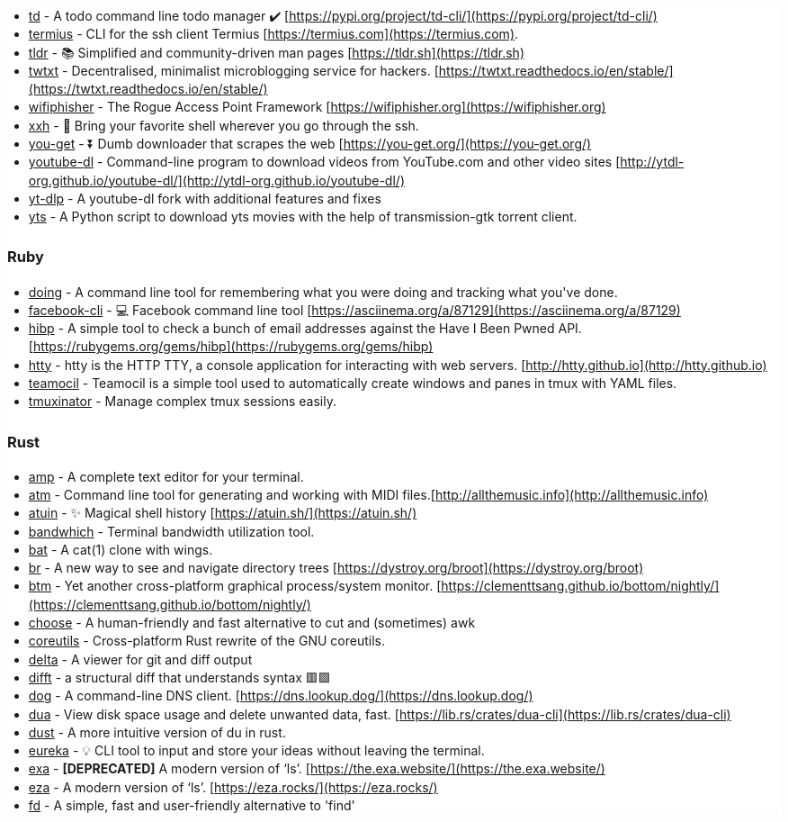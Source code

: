  - [td](https://github.com/darrikonn/td-cli) - A todo command line todo manager ✔️ [https://pypi.org/project/td-cli/](https://pypi.org/project/td-cli/)
 - [termius](https://github.com/termius/termius-cli) - CLI for the ssh client Termius [https://termius.com](https://termius.com).
 - [tldr](https://github.com/tldr-pages/tldr) - 📚 Simplified and community-driven man pages [https://tldr.sh](https://tldr.sh)
 - [twtxt](https://github.com/buckket/twtxt) - Decentralised, minimalist microblogging service for hackers. [https://twtxt.readthedocs.io/en/stable/](https://twtxt.readthedocs.io/en/stable/)
 - [wifiphisher](https://github.com/wifiphisher/wifiphisher) - The Rogue Access Point Framework [https://wifiphisher.org](https://wifiphisher.org)
 - [xxh](https://github.com/xxh/xxh) - 🚀 Bring your favorite shell wherever you go through the ssh.
 - [you-get](https://github.com/soimort/you-get) - ⏬ Dumb downloader that scrapes the web [https://you-get.org/](https://you-get.org/)
 - [youtube-dl](https://github.com/ytdl-org/youtube-dl) - Command-line program to download videos from YouTube.com and other video sites [http://ytdl-org.github.io/youtube-dl/](http://ytdl-org.github.io/youtube-dl/)
 - [yt-dlp](https://github.com/yt-dlp/yt-dlp) - A youtube-dl fork with additional features and fixes
 - [yts](https://github.com/darkHarry/yts-cli) - A Python script to download yts movies with the help of transmission-gtk torrent client.
### Ruby
 - [doing](https://github.com/ttscoff/doing) - A command line tool for remembering what you were doing and tracking what you've done.
 - [facebook-cli](https://github.com/specious/facebook-cli) - 💻 Facebook command line tool [https://asciinema.org/a/87129](https://asciinema.org/a/87129)
 - [hibp](https://github.com/michenriksen/hibp) - A simple tool to check a bunch of email addresses against the Have I Been Pwned API. [https://rubygems.org/gems/hibp](https://rubygems.org/gems/hibp)
 - [htty](https://github.com/htty/htty) - htty is the HTTP TTY, a console application for interacting with web servers. [http://htty.github.io](http://htty.github.io)
 - [teamocil](https://github.com/remi/teamocil) - Teamocil is a simple tool used to automatically create windows and panes in tmux with YAML files.
 - [tmuxinator](https://github.com/tmuxinator/tmuxinator) -  Manage complex tmux sessions easily.
### Rust
 - [amp](https://github.com/jmacdonald/amp) - A complete text editor for your terminal.
 - [atm](https://github.com/allthemusicllc/atm-cli) - Command line tool for generating and working with MIDI files.[http://allthemusic.info](http://allthemusic.info)
 - [atuin](https://github.com/atuinsh/atuin) - ✨ Magical shell history [https://atuin.sh/](https://atuin.sh/)
 - [bandwhich](https://github.com/imsnif/bandwhich) - Terminal bandwidth utilization tool.
 - [bat](https://github.com/sharkdp/bat) - A cat(1) clone with wings.
 - [br](https://github.com/Canop/broot) - A new way to see and navigate directory trees [https://dystroy.org/broot](https://dystroy.org/broot)
 - [btm](https://github.com/ClementTsang/bottom) - Yet another cross-platform graphical process/system monitor. [https://clementtsang.github.io/bottom/nightly/](https://clementtsang.github.io/bottom/nightly/)
 - [choose](https://github.com/theryangeary/choose) - A human-friendly and fast alternative to cut and (sometimes) awk
 - [coreutils](https://github.com/uutils/coreutils) -  Cross-platform Rust rewrite of the GNU coreutils.
 - [delta](https://github.com/dandavison/delta) - A viewer for git and diff output
 - [difft](https://github.com/Wilfred/difftastic) - a structural diff that understands syntax 🟥🟩
 - [dog](https://github.com/ogham/dog) - A command-line DNS client. [https://dns.lookup.dog/](https://dns.lookup.dog/)
 - [dua](https://github.com/Byron/dua-cli) - View disk space usage and delete unwanted data, fast. [https://lib.rs/crates/dua-cli](https://lib.rs/crates/dua-cli)
 - [dust](https://github.com/bootandy/dust) - A more intuitive version of du in rust.
 - [eureka](https://github.com/simeg/eureka) - 💡 CLI tool to input and store your ideas without leaving the terminal.
 - [exa](https://github.com/ogham/exa) - **[DEPRECATED]** A modern version of ‘ls’. [https://the.exa.website/](https://the.exa.website/)
 - [eza](https://github.com/eza-community/eza) - A modern version of ‘ls’. [https://eza.rocks/](https://eza.rocks/)
 - [fd](https://github.com/sharkdp/fd) - A simple, fast and user-friendly alternative to 'find'